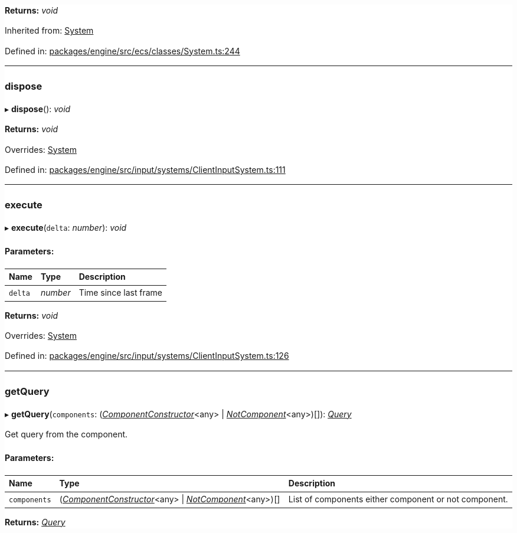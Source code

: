 **Returns:** *void*

Inherited from: [System](ecs_classes_system.system.md)

Defined in: [packages/engine/src/ecs/classes/System.ts:244](https://github.com/xr3ngine/xr3ngine/blob/716a06460/packages/engine/src/ecs/classes/System.ts#L244)

___

### dispose

▸ **dispose**(): *void*

**Returns:** *void*

Overrides: [System](ecs_classes_system.system.md)

Defined in: [packages/engine/src/input/systems/ClientInputSystem.ts:111](https://github.com/xr3ngine/xr3ngine/blob/716a06460/packages/engine/src/input/systems/ClientInputSystem.ts#L111)

___

### execute

▸ **execute**(`delta`: *number*): *void*

#### Parameters:

Name | Type | Description |
:------ | :------ | :------ |
`delta` | *number* | Time since last frame    |

**Returns:** *void*

Overrides: [System](ecs_classes_system.system.md)

Defined in: [packages/engine/src/input/systems/ClientInputSystem.ts:126](https://github.com/xr3ngine/xr3ngine/blob/716a06460/packages/engine/src/input/systems/ClientInputSystem.ts#L126)

___

### getQuery

▸ **getQuery**(`components`: ([*ComponentConstructor*](../interfaces/ecs_interfaces_componentinterfaces.componentconstructor.md)<any\> \| [*NotComponent*](../interfaces/ecs_classes_system.notcomponent.md)<any\>)[]): [*Query*](ecs_classes_query.query.md)

Get query from the component.

#### Parameters:

Name | Type | Description |
:------ | :------ | :------ |
`components` | ([*ComponentConstructor*](../interfaces/ecs_interfaces_componentinterfaces.componentconstructor.md)<any\> \| [*NotComponent*](../interfaces/ecs_classes_system.notcomponent.md)<any\>)[] | List of components either component or not component.    |

**Returns:** [*Query*](ecs_classes_query.query.md)
